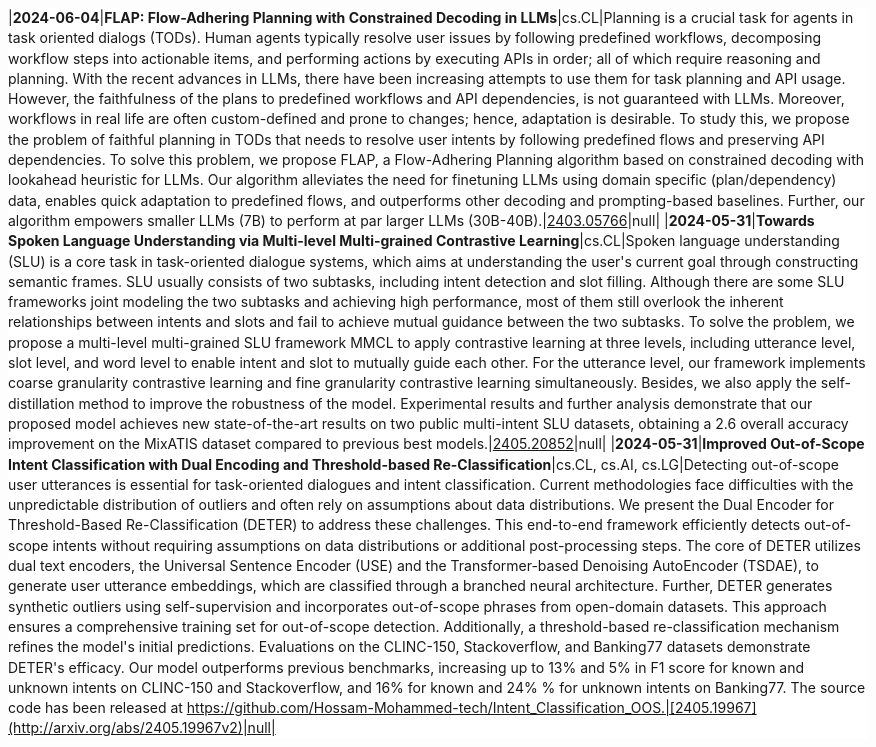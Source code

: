 |**2024-06-04**|**FLAP: Flow-Adhering Planning with Constrained Decoding in LLMs**|cs.CL|Planning is a crucial task for agents in task oriented dialogs (TODs). Human agents typically resolve user issues by following predefined workflows, decomposing workflow steps into actionable items, and performing actions by executing APIs in order; all of which require reasoning and planning. With the recent advances in LLMs, there have been increasing attempts to use them for task planning and API usage. However, the faithfulness of the plans to predefined workflows and API dependencies, is not guaranteed with LLMs. Moreover, workflows in real life are often custom-defined and prone to changes; hence, adaptation is desirable. To study this, we propose the problem of faithful planning in TODs that needs to resolve user intents by following predefined flows and preserving API dependencies. To solve this problem, we propose FLAP, a Flow-Adhering Planning algorithm based on constrained decoding with lookahead heuristic for LLMs. Our algorithm alleviates the need for finetuning LLMs using domain specific (plan/dependency) data, enables quick adaptation to predefined flows, and outperforms other decoding and prompting-based baselines. Further, our algorithm empowers smaller LLMs (7B) to perform at par larger LLMs (30B-40B).|[2403.05766](http://arxiv.org/abs/2403.05766v3)|null|
|**2024-05-31**|**Towards Spoken Language Understanding via Multi-level Multi-grained Contrastive Learning**|cs.CL|Spoken language understanding (SLU) is a core task in task-oriented dialogue systems, which aims at understanding the user's current goal through constructing semantic frames. SLU usually consists of two subtasks, including intent detection and slot filling. Although there are some SLU frameworks joint modeling the two subtasks and achieving high performance, most of them still overlook the inherent relationships between intents and slots and fail to achieve mutual guidance between the two subtasks. To solve the problem, we propose a multi-level multi-grained SLU framework MMCL to apply contrastive learning at three levels, including utterance level, slot level, and word level to enable intent and slot to mutually guide each other. For the utterance level, our framework implements coarse granularity contrastive learning and fine granularity contrastive learning simultaneously. Besides, we also apply the self-distillation method to improve the robustness of the model. Experimental results and further analysis demonstrate that our proposed model achieves new state-of-the-art results on two public multi-intent SLU datasets, obtaining a 2.6 overall accuracy improvement on the MixATIS dataset compared to previous best models.|[2405.20852](http://arxiv.org/abs/2405.20852v1)|null|
|**2024-05-31**|**Improved Out-of-Scope Intent Classification with Dual Encoding and Threshold-based Re-Classification**|cs.CL, cs.AI, cs.LG|Detecting out-of-scope user utterances is essential for task-oriented dialogues and intent classification. Current methodologies face difficulties with the unpredictable distribution of outliers and often rely on assumptions about data distributions. We present the Dual Encoder for Threshold-Based Re-Classification (DETER) to address these challenges. This end-to-end framework efficiently detects out-of-scope intents without requiring assumptions on data distributions or additional post-processing steps. The core of DETER utilizes dual text encoders, the Universal Sentence Encoder (USE) and the Transformer-based Denoising AutoEncoder (TSDAE), to generate user utterance embeddings, which are classified through a branched neural architecture. Further, DETER generates synthetic outliers using self-supervision and incorporates out-of-scope phrases from open-domain datasets. This approach ensures a comprehensive training set for out-of-scope detection. Additionally, a threshold-based re-classification mechanism refines the model's initial predictions. Evaluations on the CLINC-150, Stackoverflow, and Banking77 datasets demonstrate DETER's efficacy. Our model outperforms previous benchmarks, increasing up to 13% and 5% in F1 score for known and unknown intents on CLINC-150 and Stackoverflow, and 16% for known and 24% % for unknown intents on Banking77. The source code has been released at https://github.com/Hossam-Mohammed-tech/Intent_Classification_OOS.|[2405.19967](http://arxiv.org/abs/2405.19967v2)|null|